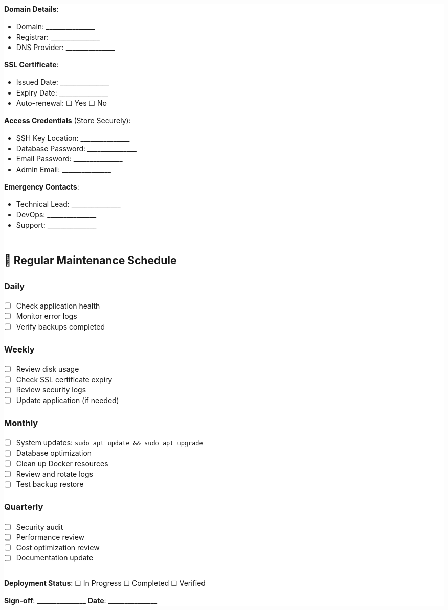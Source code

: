**Domain Details**:
- Domain: _______________
- Registrar: _______________
- DNS Provider: _______________

**SSL Certificate**:
- Issued Date: _______________
- Expiry Date: _______________
- Auto-renewal: ☐ Yes ☐ No

**Access Credentials** (Store Securely):
- SSH Key Location: _______________
- Database Password: _______________
- Email Password: _______________
- Admin Email: _______________

**Emergency Contacts**:
- Technical Lead: _______________
- DevOps: _______________
- Support: _______________

---

## 🔄 Regular Maintenance Schedule

### Daily
- [ ] Check application health
- [ ] Monitor error logs
- [ ] Verify backups completed

### Weekly
- [ ] Review disk usage
- [ ] Check SSL certificate expiry
- [ ] Review security logs
- [ ] Update application (if needed)

### Monthly
- [ ] System updates: `sudo apt update && sudo apt upgrade`
- [ ] Database optimization
- [ ] Clean up Docker resources
- [ ] Review and rotate logs
- [ ] Test backup restore

### Quarterly
- [ ] Security audit
- [ ] Performance review
- [ ] Cost optimization review
- [ ] Documentation update

---

**Deployment Status**: ☐ In Progress ☐ Completed ☐ Verified

**Sign-off**: _______________  **Date**: _______________
